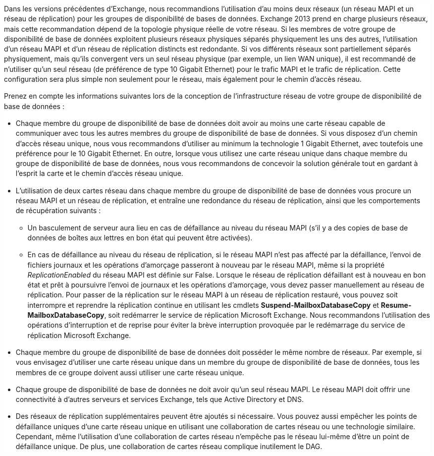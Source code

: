 Dans les versions précédentes d’Exchange, nous recommandions l’utilisation d’au moins deux réseaux (un réseau MAPI et un réseau de réplication) pour les groupes de disponibilité de bases de données. Exchange 2013 prend en charge plusieurs réseaux, mais cette recommandation dépend de la topologie physique réelle de votre réseau. Si les membres de votre groupe de disponibilité de base de données exploitent plusieurs réseaux physiques séparés physiquement les uns des autres, l’utilisation d’un réseau MAPI et d’un réseau de réplication distincts est redondante. Si vos différents réseaux sont partiellement séparés physiquement, mais qu’ils convergent vers un seul réseau physique (par exemple, un lien WAN unique), il est recommandé de n’utiliser qu’un seul réseau (de préférence de type 10 Gigabit Ethernet) pour le trafic MAPI et le trafic de réplication. Cette configuration sera plus simple non seulement pour le réseau, mais également pour le chemin d’accès réseau.

Prenez en compte les informations suivantes lors de la conception de l’infrastructure réseau de votre groupe de disponibilité de base de données :

  - Chaque membre du groupe de disponibilité de base de données doit avoir au moins une carte réseau capable de communiquer avec tous les autres membres du groupe de disponibilité de base de données. Si vous disposez d’un chemin d’accès réseau unique, nous vous recommandons d’utiliser au minimum la technologie 1 Gigabit Ethernet, avec toutefois une préférence pour le 10 Gigabit Ethernet. En outre, lorsque vous utilisez une carte réseau unique dans chaque membre du groupe de disponibilité de base de données, nous vous recommandons de concevoir la solution générale tout en gardant à l’esprit la carte et le chemin d’accès réseau unique.

  - L’utilisation de deux cartes réseau dans chaque membre du groupe de disponibilité de base de données vous procure un réseau MAPI et un réseau de réplication, et entraîne une redondance du réseau de réplication, ainsi que les comportements de récupération suivants :
    
      - Un basculement de serveur aura lieu en cas de défaillance au niveau du réseau MAPI (s’il y a des copies de base de données de boîtes aux lettres en bon état qui peuvent être activées).
    
      - En cas de défaillance au niveau du réseau de réplication, si le réseau MAPI n’est pas affecté par la défaillance, l’envoi de fichiers journaux et les opérations d’amorçage passeront à nouveau par le réseau MAPI, même si la propriété *ReplicationEnabled* du réseau MAPI est définie sur False. Lorsque le réseau de réplication défaillant est à nouveau en bon état et prêt à poursuivre l’envoi de journaux et les opérations d’amorçage, vous devez passer manuellement au réseau de réplication. Pour passer de la réplication sur le réseau MAPI à un réseau de réplication restauré, vous pouvez soit interrompre et reprendre la réplication continue en utilisant les cmdlets **Suspend-MailboxDatabaseCopy** et **Resume-MailboxDatabaseCopy**, soit redémarrer le service de réplication Microsoft Exchange. Nous recommandons l’utilisation des opérations d’interruption et de reprise pour éviter la brève interruption provoquée par le redémarrage du service de réplication Microsoft Exchange.

  - Chaque membre du groupe de disponibilité de base de données doit posséder le même nombre de réseaux. Par exemple, si vous envisagez d’utiliser une carte réseau unique dans un membre du groupe de disponibilité de base de données, tous les membres de ce groupe doivent aussi utiliser une carte réseau unique.

  - Chaque groupe de disponibilité de base de données ne doit avoir qu’un seul réseau MAPI. Le réseau MAPI doit offrir une connectivité à d’autres serveurs et services Exchange, tels que Active Directory et DNS.

  - Des réseaux de réplication supplémentaires peuvent être ajoutés si nécessaire. Vous pouvez aussi empêcher les points de défaillance uniques d’une carte réseau unique en utilisant une collaboration de cartes réseau ou une technologie similaire. Cependant, même l’utilisation d’une collaboration de cartes réseau n’empêche pas le réseau lui-même d’être un point de défaillance unique. De plus, une collaboration de cartes réseau complique inutilement le DAG.
